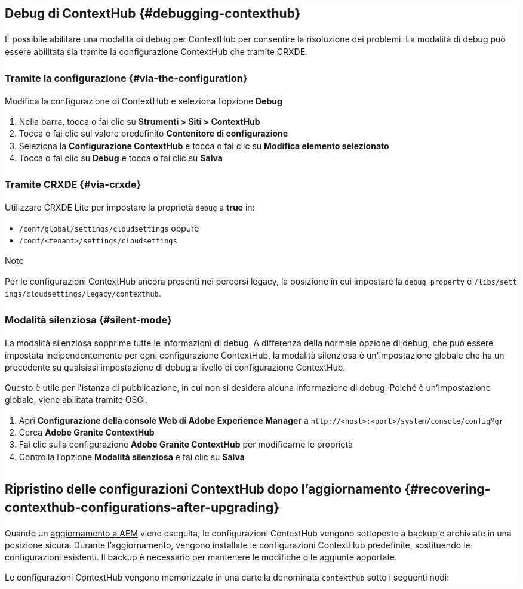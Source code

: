 ## Debug di ContextHub {#debugging-contexthub}

È possibile abilitare una modalità di debug per ContextHub per consentire la risoluzione dei problemi. La modalità di debug può essere abilitata sia tramite la configurazione ContextHub che tramite CRXDE.

### Tramite la configurazione {#via-the-configuration}

Modifica la configurazione di ContextHub e seleziona l’opzione **Debug**

1. Nella barra, tocca o fai clic su **Strumenti > Siti > ContextHub**
1. Tocca o fai clic sul valore predefinito **Contenitore di configurazione**
1. Seleziona la **Configurazione ContextHub** e tocca o fai clic su **Modifica elemento selezionato**
1. Tocca o fai clic su **Debug** e tocca o fai clic su **Salva**

### Tramite CRXDE {#via-crxde}

Utilizzare CRXDE Lite per impostare la proprietà `debug` a **true** in:

* `/conf/global/settings/cloudsettings` oppure
* `/conf/<tenant>/settings/cloudsettings`

>[!NOTE]
>
>Per le configurazioni ContextHub ancora presenti nei percorsi legacy, la posizione in cui impostare la `debug property` è `/libs/settings/cloudsettings/legacy/contexthub`.

### Modalità silenziosa {#silent-mode}

La modalità silenziosa sopprime tutte le informazioni di debug. A differenza della normale opzione di debug, che può essere impostata indipendentemente per ogni configurazione ContextHub, la modalità silenziosa è un&#39;impostazione globale che ha un precedente su qualsiasi impostazione di debug a livello di configurazione ContextHub.

Questo è utile per l&#39;istanza di pubblicazione, in cui non si desidera alcuna informazione di debug. Poiché è un’impostazione globale, viene abilitata tramite OSGi.

1. Apri **Configurazione della console Web di Adobe Experience Manager** a `http://<host>:<port>/system/console/configMgr`
1. Cerca **Adobe Granite ContextHub**
1. Fai clic sulla configurazione **Adobe Granite ContextHub** per modificarne le proprietà
1. Controlla l’opzione **Modalità silenziosa** e fai clic su **Salva**

## Ripristino delle configurazioni ContextHub dopo l’aggiornamento {#recovering-contexthub-configurations-after-upgrading}

Quando un [aggiornamento a AEM](/help/sites-deploying/upgrade.md) viene eseguita, le configurazioni ContextHub vengono sottoposte a backup e archiviate in una posizione sicura. Durante l’aggiornamento, vengono installate le configurazioni ContextHub predefinite, sostituendo le configurazioni esistenti. Il backup è necessario per mantenere le modifiche o le aggiunte apportate.

Le configurazioni ContextHub vengono memorizzate in una cartella denominata `contexthub` sotto i seguenti nodi:
